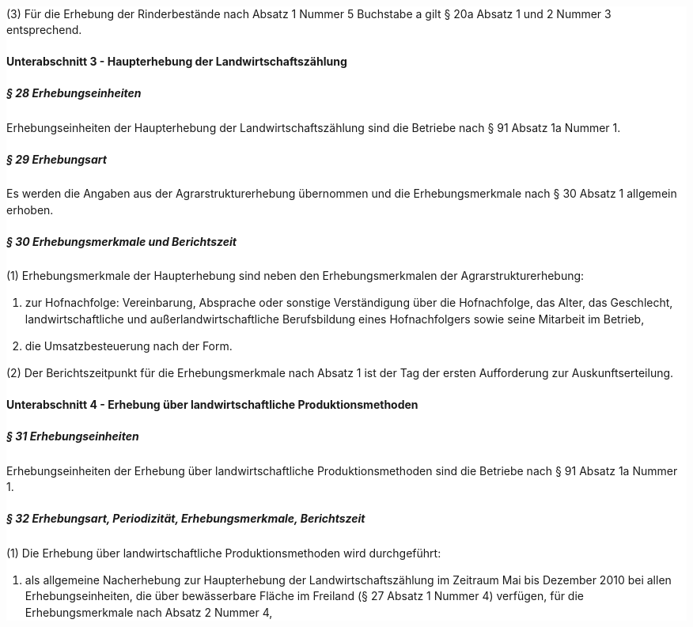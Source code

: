 (3) Für die Erhebung der Rinderbestände nach Absatz 1 Nummer 5
Buchstabe a gilt § 20a Absatz 1 und 2 Nummer 3 entsprechend.


#### Unterabschnitt 3 - Haupterhebung der Landwirtschaftszählung



##### § 28 Erhebungseinheiten

Erhebungseinheiten der Haupterhebung der Landwirtschaftszählung sind
die Betriebe nach § 91 Absatz 1a Nummer 1.


##### § 29 Erhebungsart

Es werden die Angaben aus der Agrarstrukturerhebung übernommen und die
Erhebungsmerkmale nach § 30 Absatz 1 allgemein erhoben.


##### § 30 Erhebungsmerkmale und Berichtszeit

(1) Erhebungsmerkmale der Haupterhebung sind neben den
Erhebungsmerkmalen der Agrarstrukturerhebung:

1.  zur Hofnachfolge: Vereinbarung, Absprache oder sonstige Verständigung
    über die Hofnachfolge, das Alter, das Geschlecht, landwirtschaftliche
    und außerlandwirtschaftliche Berufsbildung eines Hofnachfolgers sowie
    seine Mitarbeit im Betrieb,


2.  die Umsatzbesteuerung nach der Form.




(2) Der Berichtszeitpunkt für die Erhebungsmerkmale nach Absatz 1 ist
der Tag der ersten Aufforderung zur Auskunftserteilung.


#### Unterabschnitt 4 - Erhebung über landwirtschaftliche Produktionsmethoden



##### § 31 Erhebungseinheiten

Erhebungseinheiten der Erhebung über landwirtschaftliche
Produktionsmethoden sind die Betriebe nach § 91 Absatz 1a Nummer 1.


##### § 32 Erhebungsart, Periodizität, Erhebungsmerkmale, Berichtszeit

(1) Die Erhebung über landwirtschaftliche Produktionsmethoden wird
durchgeführt:

1.  als allgemeine Nacherhebung zur Haupterhebung der
    Landwirtschaftszählung im Zeitraum Mai bis Dezember 2010 bei allen
    Erhebungseinheiten, die über bewässerbare Fläche im Freiland (§ 27
    Absatz 1 Nummer 4) verfügen, für die Erhebungsmerkmale nach Absatz 2
    Nummer 4,
